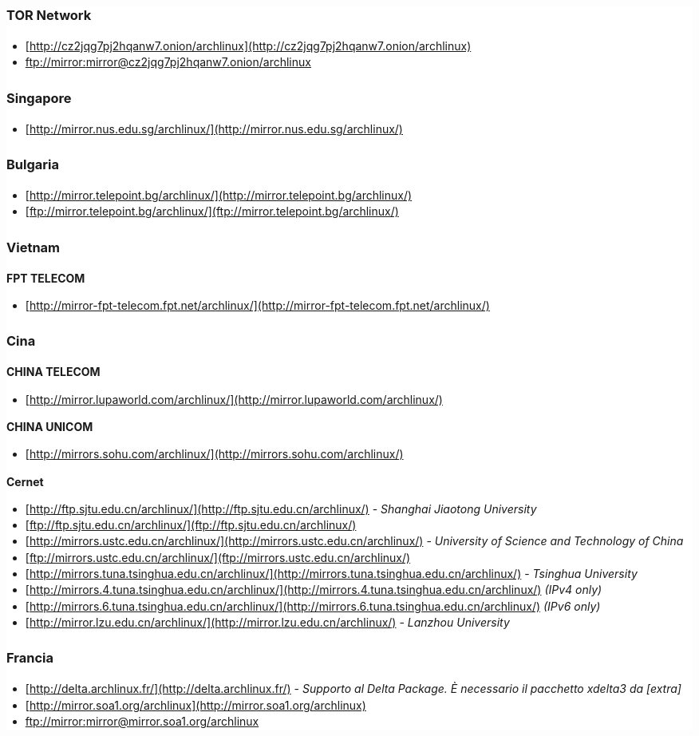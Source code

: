 ### TOR Network

*   [http://cz2jqg7pj2hqanw7.onion/archlinux](http://cz2jqg7pj2hqanw7.onion/archlinux)
*   [ftp://mirror:mirror@cz2jqg7pj2hqanw7.onion/archlinux](ftp://mirror:mirror@cz2jqg7pj2hqanw7.onion/archlinux)

### Singapore

*   [http://mirror.nus.edu.sg/archlinux/](http://mirror.nus.edu.sg/archlinux/)

### Bulgaria

*   [http://mirror.telepoint.bg/archlinux/](http://mirror.telepoint.bg/archlinux/)
*   [ftp://mirror.telepoint.bg/archlinux/](ftp://mirror.telepoint.bg/archlinux/)

### Vietnam

**FPT TELECOM**

*   [http://mirror-fpt-telecom.fpt.net/archlinux/](http://mirror-fpt-telecom.fpt.net/archlinux/)

### Cina

**CHINA TELECOM**

*   [http://mirror.lupaworld.com/archlinux/](http://mirror.lupaworld.com/archlinux/)

**CHINA UNICOM**

*   [http://mirrors.sohu.com/archlinux/](http://mirrors.sohu.com/archlinux/)

**Cernet**

*   [http://ftp.sjtu.edu.cn/archlinux/](http://ftp.sjtu.edu.cn/archlinux/) - *Shanghai Jiaotong University*
*   [ftp://ftp.sjtu.edu.cn/archlinux/](ftp://ftp.sjtu.edu.cn/archlinux/)
*   [http://mirrors.ustc.edu.cn/archlinux/](http://mirrors.ustc.edu.cn/archlinux/) - *University of Science and Technology of China*
*   [ftp://mirrors.ustc.edu.cn/archlinux/](ftp://mirrors.ustc.edu.cn/archlinux/)
*   [http://mirrors.tuna.tsinghua.edu.cn/archlinux/](http://mirrors.tuna.tsinghua.edu.cn/archlinux/) - *Tsinghua University*
*   [http://mirrors.4.tuna.tsinghua.edu.cn/archlinux/](http://mirrors.4.tuna.tsinghua.edu.cn/archlinux/) *(IPv4 only)*
*   [http://mirrors.6.tuna.tsinghua.edu.cn/archlinux/](http://mirrors.6.tuna.tsinghua.edu.cn/archlinux/) *(IPv6 only)*
*   [http://mirror.lzu.edu.cn/archlinux/](http://mirror.lzu.edu.cn/archlinux/) - *Lanzhou University*

### Francia

*   [http://delta.archlinux.fr/](http://delta.archlinux.fr/) - *Supporto al Delta Package. È necessario il pacchetto xdelta3 da [extra]*
*   [http://mirror.soa1.org/archlinux](http://mirror.soa1.org/archlinux)
*   [ftp://mirror:mirror@mirror.soa1.org/archlinux](ftp://mirror:mirror@mirror.soa1.org/archlinux)
